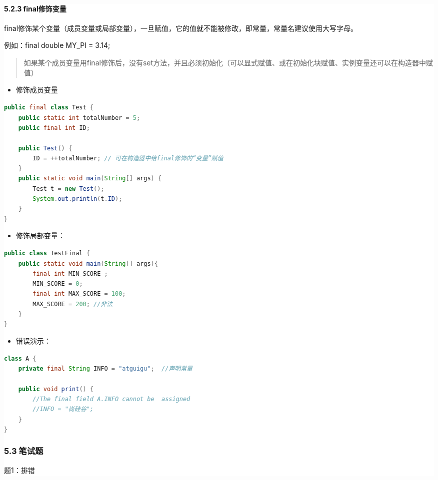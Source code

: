 #### 5.2.3 final修饰变量
final修饰某个变量（成员变量或局部变量），一旦赋值，它的值就不能被修改，即常量，常量名建议使用大写字母。

例如：final double MY_PI = 3.14;

> 如果某个成员变量用final修饰后，没有set方法，并且必须初始化（可以显式赋值、或在初始化块赋值、实例变量还可以在构造器中赋值）
>

+ 修饰成员变量

```java
public final class Test {
    public static int totalNumber = 5;
    public final int ID;

    public Test() {
        ID = ++totalNumber; // 可在构造器中给final修饰的“变量”赋值
    }
    public static void main(String[] args) {
        Test t = new Test();
        System.out.println(t.ID);
    }
}

```

+ 修饰局部变量：

```java
public class TestFinal {
    public static void main(String[] args){
        final int MIN_SCORE ;
        MIN_SCORE = 0;
        final int MAX_SCORE = 100;
        MAX_SCORE = 200; //非法
    }
}
```

+ 错误演示：

```java
class A {
    private final String INFO = "atguigu";  //声明常量

    public void print() {
        //The final field A.INFO cannot be  assigned
        //INFO = "尚硅谷"; 
    }
}

```

### 5.3 笔试题
题1：排错
